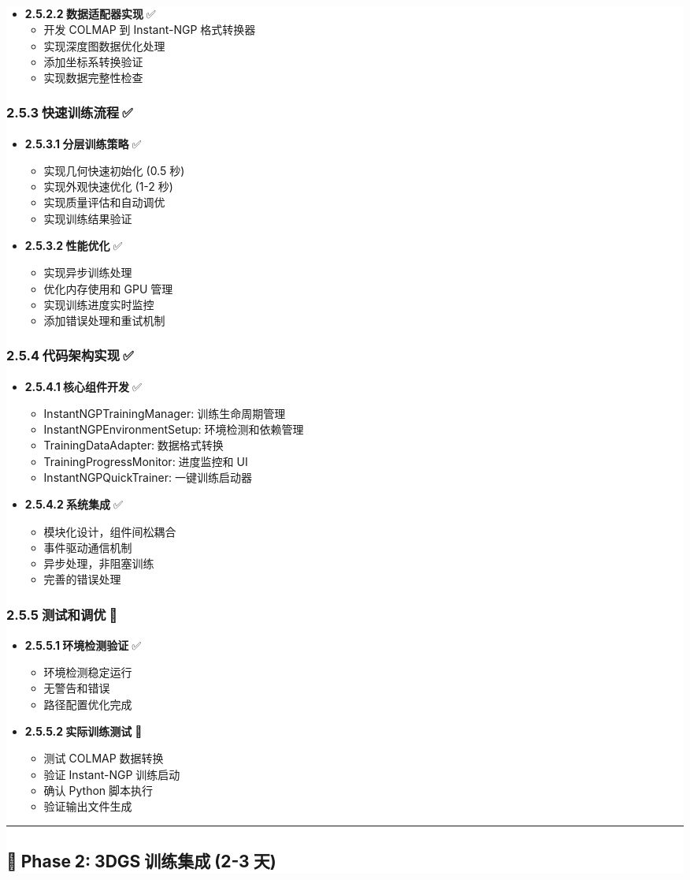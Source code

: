 - **2.5.2.2 数据适配器实现** ✅
  - 开发 COLMAP 到 Instant-NGP 格式转换器
  - 实现深度图数据优化处理
  - 添加坐标系转换验证
  - 实现数据完整性检查

### 2.5.3 快速训练流程 ✅

- **2.5.3.1 分层训练策略** ✅

  - 实现几何快速初始化 (0.5 秒)
  - 实现外观快速优化 (1-2 秒)
  - 实现质量评估和自动调优
  - 实现训练结果验证

- **2.5.3.2 性能优化** ✅
  - 实现异步训练处理
  - 优化内存使用和 GPU 管理
  - 实现训练进度实时监控
  - 添加错误处理和重试机制

### 2.5.4 代码架构实现 ✅

- **2.5.4.1 核心组件开发** ✅

  - InstantNGPTrainingManager: 训练生命周期管理
  - InstantNGPEnvironmentSetup: 环境检测和依赖管理
  - TrainingDataAdapter: 数据格式转换
  - TrainingProgressMonitor: 进度监控和 UI
  - InstantNGPQuickTrainer: 一键训练启动器

- **2.5.4.2 系统集成** ✅
  - 模块化设计，组件间松耦合
  - 事件驱动通信机制
  - 异步处理，非阻塞训练
  - 完善的错误处理

### 2.5.5 测试和调优 🚧

- **2.5.5.1 环境检测验证** ✅

  - 环境检测稳定运行
  - 无警告和错误
  - 路径配置优化完成

- **2.5.5.2 实际训练测试** 🚧
  - 测试 COLMAP 数据转换
  - 验证 Instant-NGP 训练启动
  - 确认 Python 脚本执行
  - 验证输出文件生成

---

## 🧪 Phase 2: 3DGS 训练集成 (2-3 天)
